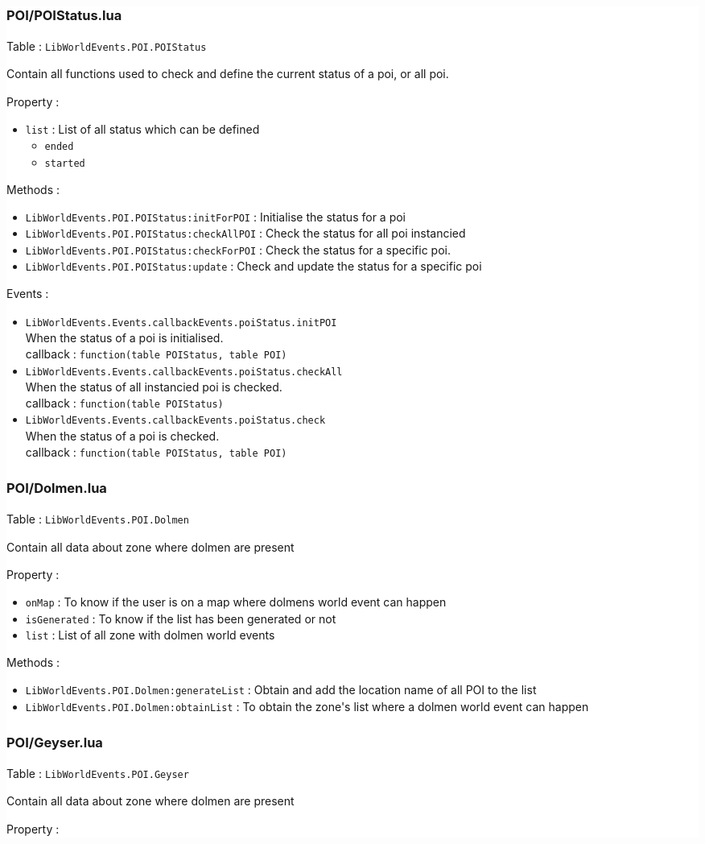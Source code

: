 ### POI/POIStatus.lua

Table : `LibWorldEvents.POI.POIStatus`

Contain all functions used to check and define the current status of a poi, or all poi.

Property :

* `list` : List of all status which can be defined
  * `ended`
  * `started`

Methods :

* `LibWorldEvents.POI.POIStatus:initForPOI` : Initialise the status for a poi
* `LibWorldEvents.POI.POIStatus:checkAllPOI` : Check the status for all poi instancied
* `LibWorldEvents.POI.POIStatus:checkForPOI` : Check the status for a specific poi.
* `LibWorldEvents.POI.POIStatus:update` : Check and update the status for a specific poi

Events :

* `LibWorldEvents.Events.callbackEvents.poiStatus.initPOI`  
When the status of a poi is initialised.  
callback : `function(table POIStatus, table POI)`
* `LibWorldEvents.Events.callbackEvents.poiStatus.checkAll`  
When the status of all instancied poi is checked.  
callback : `function(table POIStatus)`
* `LibWorldEvents.Events.callbackEvents.poiStatus.check`  
When the status of a poi is checked.  
callback : `function(table POIStatus, table POI)`

### POI/Dolmen.lua

Table : `LibWorldEvents.POI.Dolmen`

Contain all data about zone where dolmen are present

Property :

* `onMap` : To know if the user is on a map where dolmens world event can happen
* `isGenerated` : To know if the list has been generated or not
* `list` : List of all zone with dolmen world events

Methods :

* `LibWorldEvents.POI.Dolmen:generateList` : Obtain and add the location name of all POI to the list
* `LibWorldEvents.POI.Dolmen:obtainList` : To obtain the zone's list where a dolmen world event can happen

### POI/Geyser.lua

Table : `LibWorldEvents.POI.Geyser`

Contain all data about zone where dolmen are present

Property :
